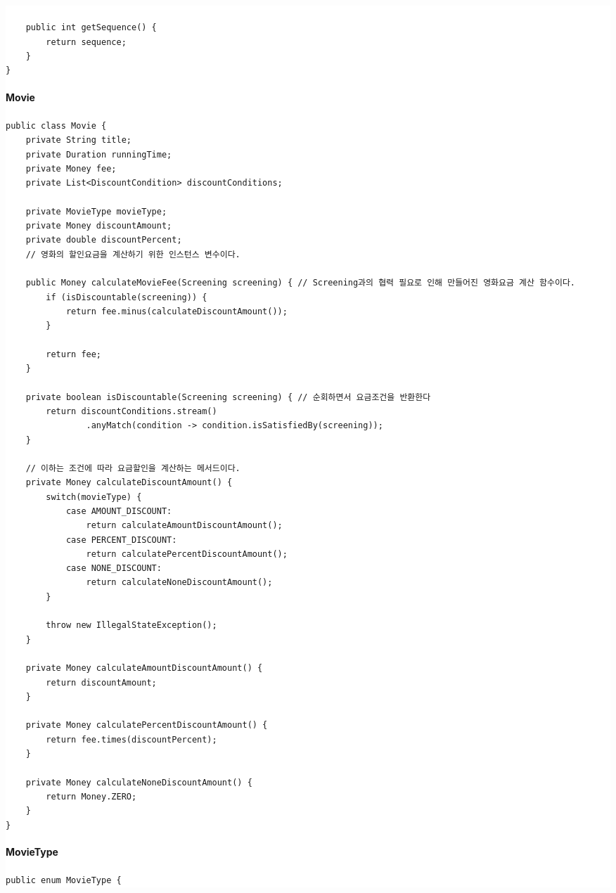 ```

    public int getSequence() {
        return sequence;
    }
}
```
#### Movie
```
public class Movie {
    private String title;
    private Duration runningTime;
    private Money fee;
    private List<DiscountCondition> discountConditions;

    private MovieType movieType;
    private Money discountAmount;
    private double discountPercent;
    // 영화의 할인요금을 계산하기 위한 인스턴스 변수이다.

    public Money calculateMovieFee(Screening screening) { // Screening과의 협력 필요로 인해 만들어진 영화요금 계산 함수이다.
        if (isDiscountable(screening)) {
            return fee.minus(calculateDiscountAmount());
        }

        return fee;
    }

    private boolean isDiscountable(Screening screening) { // 순회하면서 요금조건을 반환한다
        return discountConditions.stream()
                .anyMatch(condition -> condition.isSatisfiedBy(screening));
    }

    // 이하는 조건에 따라 요금할인을 계산하는 메서드이다.
    private Money calculateDiscountAmount() {
        switch(movieType) {
            case AMOUNT_DISCOUNT:
                return calculateAmountDiscountAmount();
            case PERCENT_DISCOUNT:
                return calculatePercentDiscountAmount();
            case NONE_DISCOUNT:
                return calculateNoneDiscountAmount();
        }

        throw new IllegalStateException();
    }

    private Money calculateAmountDiscountAmount() {
        return discountAmount;
    }

    private Money calculatePercentDiscountAmount() {
        return fee.times(discountPercent);
    }

    private Money calculateNoneDiscountAmount() {
        return Money.ZERO;
    }
}
```
#### MovieType
```
public enum MovieType {
```